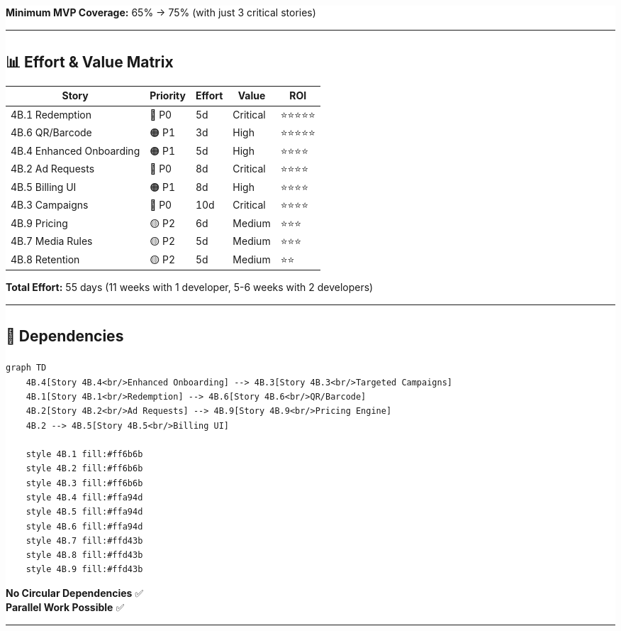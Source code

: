 **Minimum MVP Coverage:** 65% → 75% (with just 3 critical stories)

---

## 📊 Effort & Value Matrix

| Story | Priority | Effort | Value | ROI |
|-------|----------|--------|-------|-----|
| 4B.1 Redemption | 🔴 P0 | 5d | Critical | ⭐⭐⭐⭐⭐ |
| 4B.6 QR/Barcode | 🟠 P1 | 3d | High | ⭐⭐⭐⭐⭐ |
| 4B.4 Enhanced Onboarding | 🟠 P1 | 5d | High | ⭐⭐⭐⭐ |
| 4B.2 Ad Requests | 🔴 P0 | 8d | Critical | ⭐⭐⭐⭐ |
| 4B.5 Billing UI | 🟠 P1 | 8d | High | ⭐⭐⭐⭐ |
| 4B.3 Campaigns | 🔴 P0 | 10d | Critical | ⭐⭐⭐⭐ |
| 4B.9 Pricing | 🟡 P2 | 6d | Medium | ⭐⭐⭐ |
| 4B.7 Media Rules | 🟡 P2 | 5d | Medium | ⭐⭐⭐ |
| 4B.8 Retention | 🟡 P2 | 5d | Medium | ⭐⭐ |

**Total Effort:** 55 days (11 weeks with 1 developer, 5-6 weeks with 2 developers)

---

## 🔗 Dependencies

```mermaid
graph TD
    4B.4[Story 4B.4<br/>Enhanced Onboarding] --> 4B.3[Story 4B.3<br/>Targeted Campaigns]
    4B.1[Story 4B.1<br/>Redemption] --> 4B.6[Story 4B.6<br/>QR/Barcode]
    4B.2[Story 4B.2<br/>Ad Requests] --> 4B.9[Story 4B.9<br/>Pricing Engine]
    4B.2 --> 4B.5[Story 4B.5<br/>Billing UI]
    
    style 4B.1 fill:#ff6b6b
    style 4B.2 fill:#ff6b6b
    style 4B.3 fill:#ff6b6b
    style 4B.4 fill:#ffa94d
    style 4B.5 fill:#ffa94d
    style 4B.6 fill:#ffa94d
    style 4B.7 fill:#ffd43b
    style 4B.8 fill:#ffd43b
    style 4B.9 fill:#ffd43b
```

**No Circular Dependencies** ✅  
**Parallel Work Possible** ✅

---
